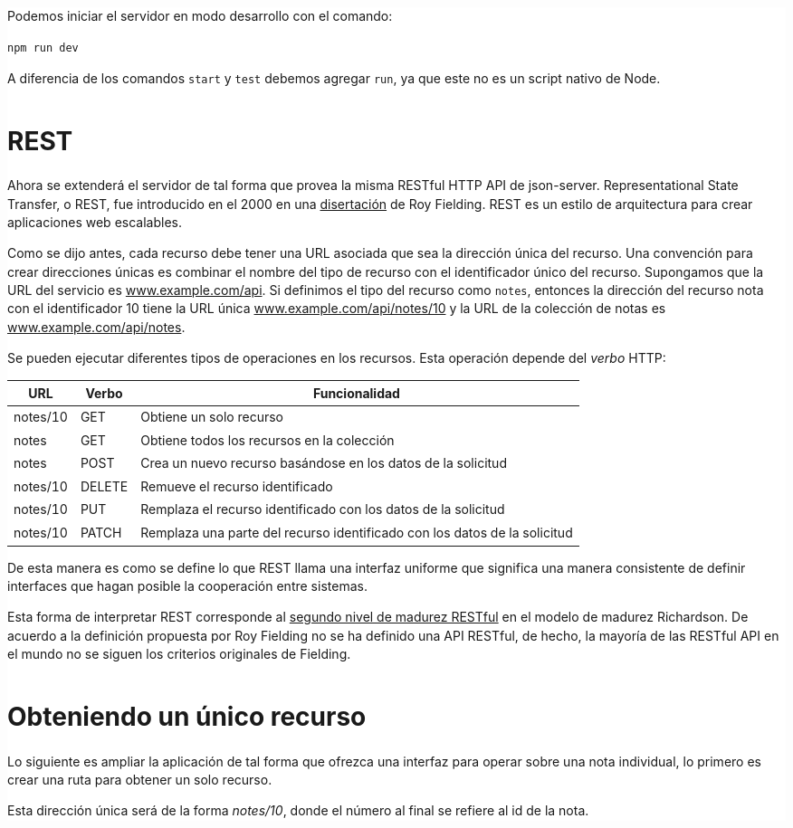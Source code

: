 Podemos iniciar el servidor en modo desarrollo con el comando:

```sh
npm run dev
```

A diferencia de los comandos `start` y `test` debemos agregar `run`, ya que este no es un script nativo de Node.

# REST

Ahora se extenderá el servidor de tal forma que provea la misma RESTful HTTP API de json-server. Representational State Transfer, o REST, fue introducido en el 2000 en una [disertación](https://www.ics.uci.edu/~fielding/pubs/dissertation/rest_arch_style.htm) de Roy Fielding. REST es un estilo de arquitectura para crear aplicaciones web escalables.

Como se dijo antes, cada recurso debe tener una URL asociada que sea la dirección única del recurso. Una convención para crear direcciones únicas es combinar el nombre del tipo de recurso con el identificador único del recurso. Supongamos que la URL del servicio es www.example.com/api. Si definimos el tipo del recurso como `notes`, entonces la dirección del recurso nota con el identificador 10 tiene la URL única www.example.com/api/notes/10 y la URL de la colección de notas es www.example.com/api/notes.

Se pueden ejecutar diferentes tipos de operaciones en los recursos. Esta operación depende del *verbo* HTTP:

| URL      | Verbo  | Funcionalidad                                                             |
| -------- | ------ | ------------------------------------------------------------------------- |
| notes/10 | GET    | Obtiene un solo recurso                                                   |
| notes    | GET    | Obtiene todos los recursos en la colección                                |
| notes    | POST   | Crea un nuevo recurso basándose en los datos de la solicitud              |
| notes/10 | DELETE | Remueve el recurso identificado                                           |
| notes/10 | PUT    | Remplaza el recurso identificado con los datos de la solicitud            |
| notes/10 | PATCH  | Remplaza una parte del recurso identificado con los datos de la solicitud | 

De esta manera es como se define lo que REST llama una interfaz uniforme que significa una manera consistente de definir interfaces que hagan posible la cooperación entre sistemas.

Esta forma de interpretar REST corresponde al [segundo nivel de madurez RESTful](https://martinfowler.com/articles/richardsonMaturityModel.html) en el modelo de madurez Richardson. De acuerdo a la definición propuesta por Roy Fielding no se ha definido una API RESTful, de hecho, la mayoría de las RESTful API en el mundo no se siguen los criterios originales de Fielding.

# Obteniendo un único recurso

Lo siguiente es ampliar la aplicación de tal forma que ofrezca una interfaz para operar sobre una nota individual, lo primero es crear una ruta para obtener un solo recurso.

Esta dirección única será de la forma *notes/10*, donde el número al final se refiere  al id de la nota.
